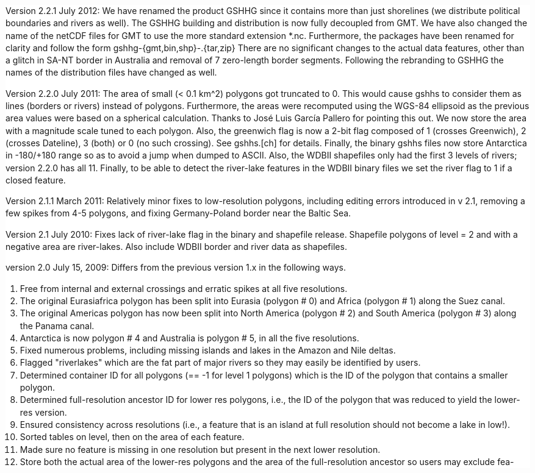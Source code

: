 Version 2.2.1 July 2012: We have renamed the product GSHHG since it
contains more than just shorelines (we distribute political boundaries
and rivers as well).  The GSHHG building and distribution is now
fully decoupled from GMT.  We have also changed the name of the
netCDF files for GMT to use the more standard extension *.nc.
Furthermore, the packages have been renamed for clarity and follow
the form gshhg-{gmt,bin,shp}-<version>.{tar,zip}
There are no significant changes to the actual data features, other
than a glitch in SA-NT border in Australia and removal of 7 zero-length
border segments.  Following the rebranding to GSHHG the names of the
distribution files have changed as well.

Version 2.2.0 July 2011: The area of small (< 0.1 km^2) polygons
got truncated to 0.  This would cause gshhs to consider them
as lines (borders or rivers) instead of polygons.  Furthermore,
the areas were recomputed using the WGS-84 ellipsoid as the previous
area values were based on a spherical calculation.  Thanks to
José Luis García Pallero for pointing this out.  We now store
the area with a magnitude scale tuned to each polygon.  Also, the
greenwich flag is now a 2-bit flag composed of 1 (crosses Greenwich),
2 (crosses Dateline), 3 (both) or 0 (no such crossing).  See gshhs.[ch] for
details.  Finally, the binary gshhs files now store Antarctica in
-180/+180 range so as to avoid a jump when dumped to ASCII.
Also, the WDBII shapefiles  only had the first 3 levels of rivers;
version 2.2.0 has all 11.  Finally, to be able to detect the river-lake
features in the WDBII binary files we set the river flag to 1 if a closed feature.

Version 2.1.1 March 2011: Relatively minor fixes to low-resolution
polygons, including editing errors introduced in v 2.1, removing
a few spikes from 4-5 polygons, and fixing Germany-Poland border
near the Baltic Sea.

Version 2.1 July 2010: Fixes lack of river-lake flag in the binary
and shapefile release.  Shapefile polygons of level = 2 and with a
negative area are river-lakes.  Also include WDBII border and river
data as shapefiles.

version 2.0 July 15, 2009: Differs from the previous version 1.x in
the following ways.

1.  Free from internal and external crossings and erratic spikes
    at all five resolutions.
2.  The original Eurasiafrica polygon has been split into Eurasia
    (polygon # 0) and Africa (polygon # 1) along the Suez canal.
3.  The original Americas polygon has now been split into North
    America (polygon # 2) and South America (polygon # 3) along
    the Panama canal.
4.  Antarctica is now polygon # 4 and Australia is polygon # 5, in
    all the five resolutions.
5.  Fixed numerous problems, including missing islands and lakes
    in the Amazon and Nile deltas.
6.  Flagged "riverlakes" which are the fat part of major rivers so
    they may easily be identified by users.
7.  Determined container ID for all polygons (== -1 for level 1
    polygons) which is the ID of the polygon that contains a smaller
    polygon.
8.  Determined full-resolution ancestor ID for lower res polygons,
    i.e., the ID of the polygon that was reduced to yield the lower-
    res version.
9.  Ensured consistency across resolutions (i.e., a feature that is
    an island at full resolution should not become a lake in low!).
10. Sorted tables on level, then on the area of each feature.
11. Made sure no feature is missing in one resolution but
    present in the next lower resolution.
12. Store both the actual area of the lower-res polygons and the
    area of the full-resolution ancestor so users may exclude fea-